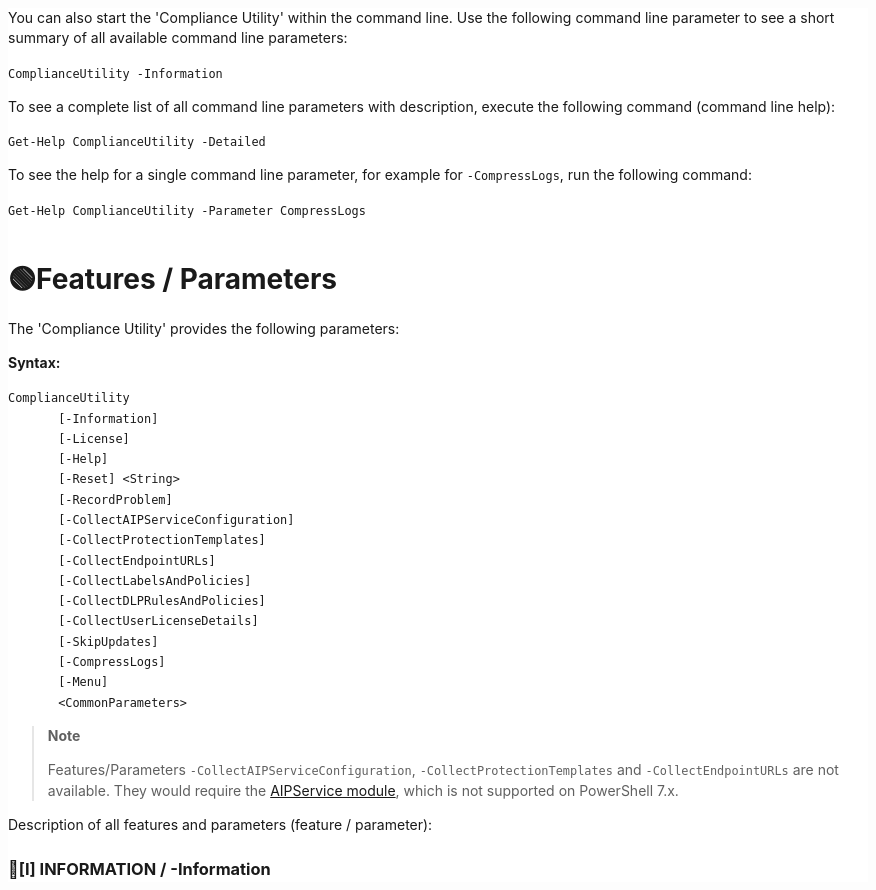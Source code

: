 You can also start the 'Compliance Utility' within the command line. Use the following command line parameter to see a short summary of all available command line parameters:

```
ComplianceUtility -Information
```

To see a complete list of all command line parameters with description, execute the following command (command line help): <a name="command-line-help"></a>

```
Get-Help ComplianceUtility -Detailed
```

To see the help for a single command line parameter, for example for `-CompressLogs`, run the following command:

```
Get-Help ComplianceUtility -Parameter CompressLogs
```

# 🟢Features / Parameters <a name="features-parameters"></a>

The 'Compliance Utility' provides the following parameters:

**Syntax:**

```
ComplianceUtility
       [-Information]
       [-License]
       [-Help]
       [-Reset] <String>
       [-RecordProblem]
       [-CollectAIPServiceConfiguration]
       [-CollectProtectionTemplates]
       [-CollectEndpointURLs]
       [-CollectLabelsAndPolicies]
       [-CollectDLPRulesAndPolicies]
       [-CollectUserLicenseDetails]
       [-SkipUpdates]
       [-CompressLogs]
       [-Menu]
       <CommonParameters>
```

> **Note**
>
> Features/Parameters `-CollectAIPServiceConfiguration`, `-CollectProtectionTemplates` and `-CollectEndpointURLs` are not available. They would require the [AIPService module](https://learn.microsoft.com/en-us/powershell/module/aipservice/?view=azureipps), which is not supported on PowerShell 7.x.

Description of all features and parameters (feature / parameter):

### 🔵[I] INFORMATION / -Information <a name="information"></a>
